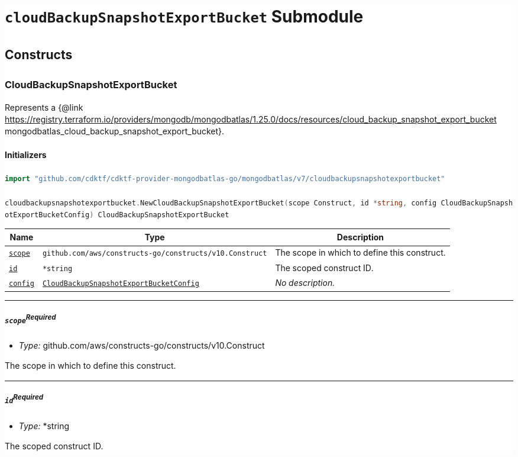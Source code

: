 # `cloudBackupSnapshotExportBucket` Submodule <a name="`cloudBackupSnapshotExportBucket` Submodule" id="@cdktf/provider-mongodbatlas.cloudBackupSnapshotExportBucket"></a>

## Constructs <a name="Constructs" id="Constructs"></a>

### CloudBackupSnapshotExportBucket <a name="CloudBackupSnapshotExportBucket" id="@cdktf/provider-mongodbatlas.cloudBackupSnapshotExportBucket.CloudBackupSnapshotExportBucket"></a>

Represents a {@link https://registry.terraform.io/providers/mongodb/mongodbatlas/1.25.0/docs/resources/cloud_backup_snapshot_export_bucket mongodbatlas_cloud_backup_snapshot_export_bucket}.

#### Initializers <a name="Initializers" id="@cdktf/provider-mongodbatlas.cloudBackupSnapshotExportBucket.CloudBackupSnapshotExportBucket.Initializer"></a>

```go
import "github.com/cdktf/cdktf-provider-mongodbatlas-go/mongodbatlas/v7/cloudbackupsnapshotexportbucket"

cloudbackupsnapshotexportbucket.NewCloudBackupSnapshotExportBucket(scope Construct, id *string, config CloudBackupSnapshotExportBucketConfig) CloudBackupSnapshotExportBucket
```

| **Name** | **Type** | **Description** |
| --- | --- | --- |
| <code><a href="#@cdktf/provider-mongodbatlas.cloudBackupSnapshotExportBucket.CloudBackupSnapshotExportBucket.Initializer.parameter.scope">scope</a></code> | <code>github.com/aws/constructs-go/constructs/v10.Construct</code> | The scope in which to define this construct. |
| <code><a href="#@cdktf/provider-mongodbatlas.cloudBackupSnapshotExportBucket.CloudBackupSnapshotExportBucket.Initializer.parameter.id">id</a></code> | <code>*string</code> | The scoped construct ID. |
| <code><a href="#@cdktf/provider-mongodbatlas.cloudBackupSnapshotExportBucket.CloudBackupSnapshotExportBucket.Initializer.parameter.config">config</a></code> | <code><a href="#@cdktf/provider-mongodbatlas.cloudBackupSnapshotExportBucket.CloudBackupSnapshotExportBucketConfig">CloudBackupSnapshotExportBucketConfig</a></code> | *No description.* |

---

##### `scope`<sup>Required</sup> <a name="scope" id="@cdktf/provider-mongodbatlas.cloudBackupSnapshotExportBucket.CloudBackupSnapshotExportBucket.Initializer.parameter.scope"></a>

- *Type:* github.com/aws/constructs-go/constructs/v10.Construct

The scope in which to define this construct.

---

##### `id`<sup>Required</sup> <a name="id" id="@cdktf/provider-mongodbatlas.cloudBackupSnapshotExportBucket.CloudBackupSnapshotExportBucket.Initializer.parameter.id"></a>

- *Type:* *string

The scoped construct ID.
